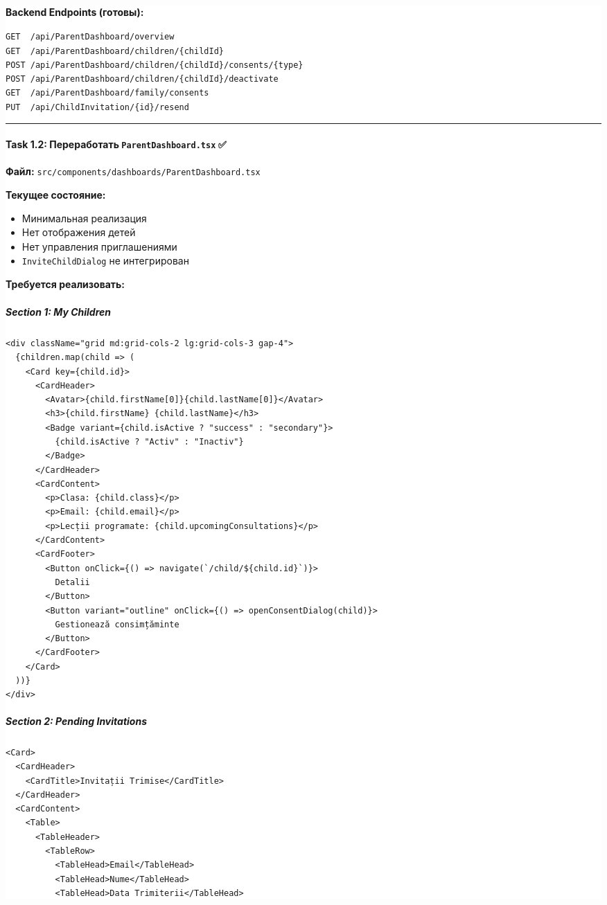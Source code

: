 **Backend Endpoints (готовы):**
```
GET  /api/ParentDashboard/overview
GET  /api/ParentDashboard/children/{childId}
POST /api/ParentDashboard/children/{childId}/consents/{type}
POST /api/ParentDashboard/children/{childId}/deactivate
GET  /api/ParentDashboard/family/consents
PUT  /api/ChildInvitation/{id}/resend
```

---

#### Task 1.2: Переработать `ParentDashboard.tsx` ✅
**Файл:** `src/components/dashboards/ParentDashboard.tsx`

**Текущее состояние:**
- Минимальная реализация
- Нет отображения детей
- Нет управления приглашениями
- `InviteChildDialog` не интегрирован

**Требуется реализовать:**

##### Section 1: My Children
```tsx
<div className="grid md:grid-cols-2 lg:grid-cols-3 gap-4">
  {children.map(child => (
    <Card key={child.id}>
      <CardHeader>
        <Avatar>{child.firstName[0]}{child.lastName[0]}</Avatar>
        <h3>{child.firstName} {child.lastName}</h3>
        <Badge variant={child.isActive ? "success" : "secondary"}>
          {child.isActive ? "Activ" : "Inactiv"}
        </Badge>
      </CardHeader>
      <CardContent>
        <p>Clasa: {child.class}</p>
        <p>Email: {child.email}</p>
        <p>Lecții programate: {child.upcomingConsultations}</p>
      </CardContent>
      <CardFooter>
        <Button onClick={() => navigate(`/child/${child.id}`)}>
          Detalii
        </Button>
        <Button variant="outline" onClick={() => openConsentDialog(child)}>
          Gestionează consimțăminte
        </Button>
      </CardFooter>
    </Card>
  ))}
</div>
```

##### Section 2: Pending Invitations
```tsx
<Card>
  <CardHeader>
    <CardTitle>Invitații Trimise</CardTitle>
  </CardHeader>
  <CardContent>
    <Table>
      <TableHeader>
        <TableRow>
          <TableHead>Email</TableHead>
          <TableHead>Nume</TableHead>
          <TableHead>Data Trimiterii</TableHead>
```